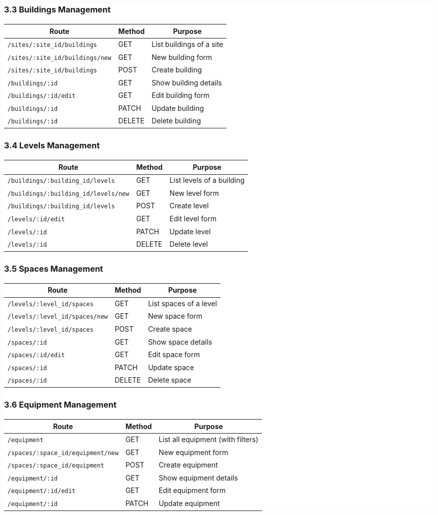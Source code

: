 ### 3.3 Buildings Management

| Route | Method | Purpose |
|-------|--------|---------|
| `/sites/:site_id/buildings` | GET | List buildings of a site |
| `/sites/:site_id/buildings/new` | GET | New building form |
| `/sites/:site_id/buildings` | POST | Create building |
| `/buildings/:id` | GET | Show building details |
| `/buildings/:id/edit` | GET | Edit building form |
| `/buildings/:id` | PATCH | Update building |
| `/buildings/:id` | DELETE | Delete building |

### 3.4 Levels Management

| Route | Method | Purpose |
|-------|--------|---------|
| `/buildings/:building_id/levels` | GET | List levels of a building |
| `/buildings/:building_id/levels/new` | GET | New level form |
| `/buildings/:building_id/levels` | POST | Create level |
| `/levels/:id/edit` | GET | Edit level form |
| `/levels/:id` | PATCH | Update level |
| `/levels/:id` | DELETE | Delete level |

### 3.5 Spaces Management

| Route | Method | Purpose |
|-------|--------|---------|
| `/levels/:level_id/spaces` | GET | List spaces of a level |
| `/levels/:level_id/spaces/new` | GET | New space form |
| `/levels/:level_id/spaces` | POST | Create space |
| `/spaces/:id` | GET | Show space details |
| `/spaces/:id/edit` | GET | Edit space form |
| `/spaces/:id` | PATCH | Update space |
| `/spaces/:id` | DELETE | Delete space |

### 3.6 Equipment Management

| Route | Method | Purpose |
|-------|--------|---------|
| `/equipment` | GET | List all equipment (with filters) |
| `/spaces/:space_id/equipment/new` | GET | New equipment form |
| `/spaces/:space_id/equipment` | POST | Create equipment |
| `/equipment/:id` | GET | Show equipment details |
| `/equipment/:id/edit` | GET | Edit equipment form |
| `/equipment/:id` | PATCH | Update equipment |